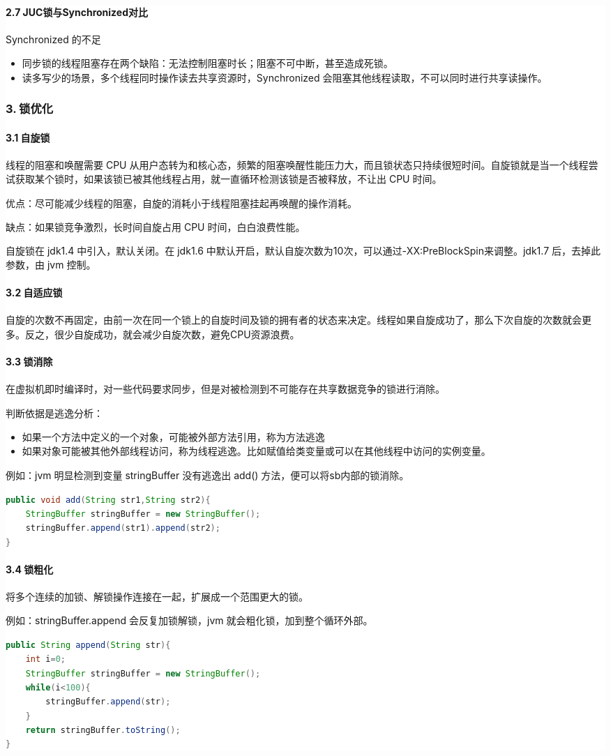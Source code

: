 #### 2.7 JUC锁与Synchronized对比

Synchronized  的不足

- 同步锁的线程阻塞存在两个缺陷：无法控制阻塞时长；阻塞不可中断，甚至造成死锁。
- 读多写少的场景，多个线程同时操作读去共享资源时，Synchronized 会阻塞其他线程读取，不可以同时进行共享读操作。

### 3. 锁优化

#### 3.1 自旋锁

线程的阻塞和唤醒需要 CPU 从用户态转为和核心态，频繁的阻塞唤醒性能压力大，而且锁状态只持续很短时间。自旋锁就是当一个线程尝试获取某个锁时，如果该锁已被其他线程占用，就一直循环检测该锁是否被释放，不让出 CPU 时间。

优点：尽可能减少线程的阻塞，自旋的消耗小于线程阻塞挂起再唤醒的操作消耗。

缺点：如果锁竞争激烈，长时间自旋占用 CPU 时间，白白浪费性能。

自旋锁在 jdk1.4 中引入，默认关闭。在 jdk1.6 中默认开启，默认自旋次数为10次，可以通过-XX:PreBlockSpin来调整。jdk1.7 后，去掉此参数，由 jvm 控制。

#### 3.2 自适应锁

自旋的次数不再固定，由前一次在同一个锁上的自旋时间及锁的拥有者的状态来决定。线程如果自旋成功了，那么下次自旋的次数就会更多。反之，很少自旋成功，就会减少自旋次数，避免CPU资源浪费。

#### 3.3 锁消除

在虚拟机即时编译时，对一些代码要求同步，但是对被检测到不可能存在共享数据竞争的锁进行消除。

判断依据是逃逸分析：

- 如果一个方法中定义的一个对象，可能被外部方法引用，称为方法逃逸
- 如果对象可能被其他外部线程访问，称为线程逃逸。比如赋值给类变量或可以在其他线程中访问的实例变量。

例如：jvm 明显检测到变量 stringBuffer 没有逃逸出 add() 方法，便可以将sb内部的锁消除。

```java
public void add(String str1,String str2){
    StringBuffer stringBuffer = new StringBuffer();
    stringBuffer.append(str1).append(str2);
}
```

#### 3.4 锁粗化

将多个连续的加锁、解锁操作连接在一起，扩展成一个范围更大的锁。

例如：stringBuffer.append 会反复加锁解锁，jvm 就会粗化锁，加到整个循环外部。

```java
public String append(String str){
    int i=0;
    StringBuffer stringBuffer = new StringBuffer();
    while(i<100){
        stringBuffer.append(str);
    }
    return stringBuffer.toString();
}
```
